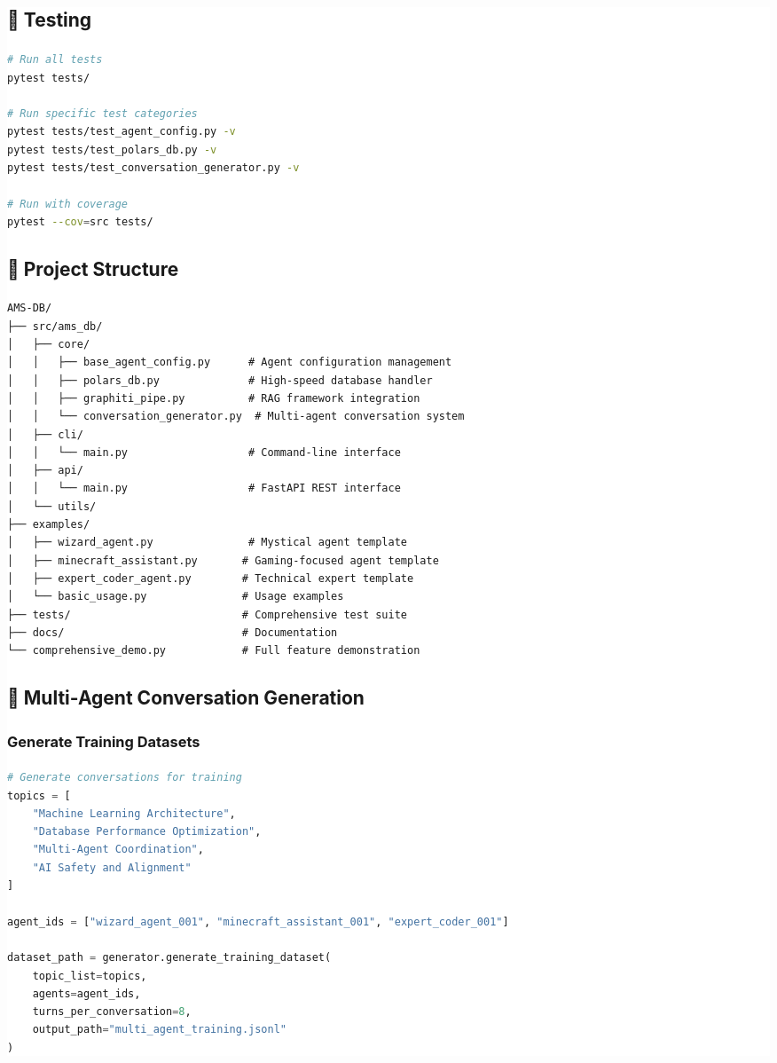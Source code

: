 ## 🧪 Testing

```bash
# Run all tests
pytest tests/

# Run specific test categories
pytest tests/test_agent_config.py -v
pytest tests/test_polars_db.py -v
pytest tests/test_conversation_generator.py -v

# Run with coverage
pytest --cov=src tests/
```

## 📁 Project Structure

```
AMS-DB/
├── src/ams_db/
│   ├── core/
│   │   ├── base_agent_config.py      # Agent configuration management
│   │   ├── polars_db.py              # High-speed database handler
│   │   ├── graphiti_pipe.py          # RAG framework integration
│   │   └── conversation_generator.py  # Multi-agent conversation system
│   ├── cli/
│   │   └── main.py                   # Command-line interface
│   ├── api/
│   │   └── main.py                   # FastAPI REST interface
│   └── utils/
├── examples/
│   ├── wizard_agent.py               # Mystical agent template
│   ├── minecraft_assistant.py       # Gaming-focused agent template
│   ├── expert_coder_agent.py        # Technical expert template
│   └── basic_usage.py               # Usage examples
├── tests/                           # Comprehensive test suite
├── docs/                            # Documentation
└── comprehensive_demo.py            # Full feature demonstration
```

## 🔄 Multi-Agent Conversation Generation

### Generate Training Datasets
```python
# Generate conversations for training
topics = [
    "Machine Learning Architecture",
    "Database Performance Optimization", 
    "Multi-Agent Coordination",
    "AI Safety and Alignment"
]

agent_ids = ["wizard_agent_001", "minecraft_assistant_001", "expert_coder_001"]

dataset_path = generator.generate_training_dataset(
    topic_list=topics,
    agents=agent_ids,
    turns_per_conversation=8,
    output_path="multi_agent_training.jsonl"
)
```
